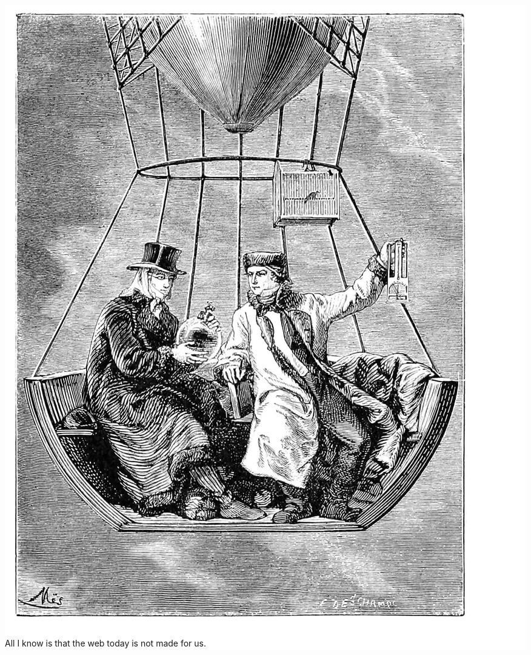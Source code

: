   <div class="slide">
    <div class="slide-img">
      <img alt="Two men float in a balloon" src="/uploads/essays/on-newsletters/63-altitude-experiments.jpg" loading="lazy"/>
    </div>
    <div class="slide-text">
      <p>All I know is that the web today is not made for us.</p>
    </div>
  </div>
